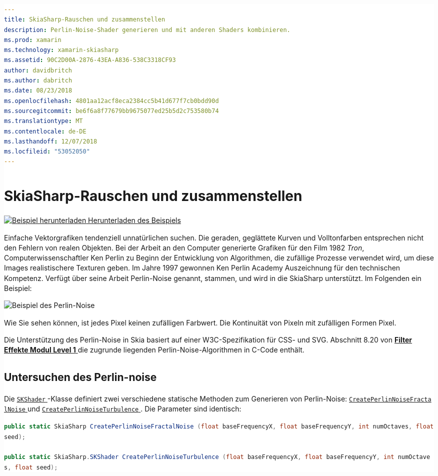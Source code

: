 ```yaml
---
title: SkiaSharp-Rauschen und zusammenstellen
description: Perlin-Noise-Shader generieren und mit anderen Shaders kombinieren.
ms.prod: xamarin
ms.technology: xamarin-skiasharp
ms.assetid: 90C2D00A-2876-43EA-A836-538C3318CF93
author: davidbritch
ms.author: dabritch
ms.date: 08/23/2018
ms.openlocfilehash: 4801aa12acf8eca2384cc5b41d677f7cb0bdd90d
ms.sourcegitcommit: be6f6a8f77679bb9675077ed25b5d2c753580b74
ms.translationtype: MT
ms.contentlocale: de-DE
ms.lasthandoff: 12/07/2018
ms.locfileid: "53052050"
---
```

# <a name="skiasharp-noise-and-composing"></a>SkiaSharp-Rauschen und zusammenstellen

[![Beispiel herunterladen](~/media/shared/download.png) Herunterladen des Beispiels](https://developer.xamarin.com/samples/xamarin-forms/SkiaSharpForms/Demos/)

Einfache Vektorgrafiken tendenziell unnatürlichen suchen. Die geraden, geglättete Kurven und Volltonfarben entsprechen nicht den Fehlern von realen Objekten. Bei der Arbeit an den Computer generierte Grafiken für den Film 1982 _Tron_, Computerwissenschaftler Ken Perlin zu Beginn der Entwicklung von Algorithmen, die zufällige Prozesse verwendet wird, um diese Images realistischere Texturen geben. Im Jahre 1997 gewonnen Ken Perlin Academy Auszeichnung für den technischen Kompetenz. Verfügt über seine Arbeit Perlin-Noise genannt, stammen, und wird in die SkiaSharp unterstützt. Im Folgenden ein Beispiel:

![Beispiel des Perlin-Noise](noise-images/NoiseSample.png "Perlin-Noise-Beispiel")

Wie Sie sehen können, ist jedes Pixel keinen zufälligen Farbwert. Die Kontinuität von Pixeln mit zufälligen Formen Pixel.

Die Unterstützung des Perlin-Noise in Skia basiert auf einer W3C-Spezifikation für CSS- und SVG. Abschnitt 8.20 von [ **Filter Effekte Modul Level 1** ](http://www.w3.org/TR/filter-effects-1/#feTurbulenceElement) die zugrunde liegenden Perlin-Noise-Algorithmen in C-Code enthält.

## <a name="exploring-perlin-noise"></a>Untersuchen des Perlin-noise

Die [ `SKShader` ](xref:SkiaSharp.SKShader) -Klasse definiert zwei verschiedene statische Methoden zum Generieren von Perlin-Noise: [ `CreatePerlinNoiseFractalNoise` ](xref:SkiaSharp.SKShader.CreatePerlinNoiseFractalNoise*) und [ `CreatePerlinNoiseTurbulence` ](xref:SkiaSharp.SKShader.CreatePerlinNoiseTurbulence*). Die Parameter sind identisch:

```csharp
public static SkiaSharp CreatePerlinNoiseFractalNoise (float baseFrequencyX, float baseFrequencyY, int numOctaves, float seed);

public static SkiaSharp.SKShader CreatePerlinNoiseTurbulence (float baseFrequencyX, float baseFrequencyY, int numOctaves, float seed);
```

